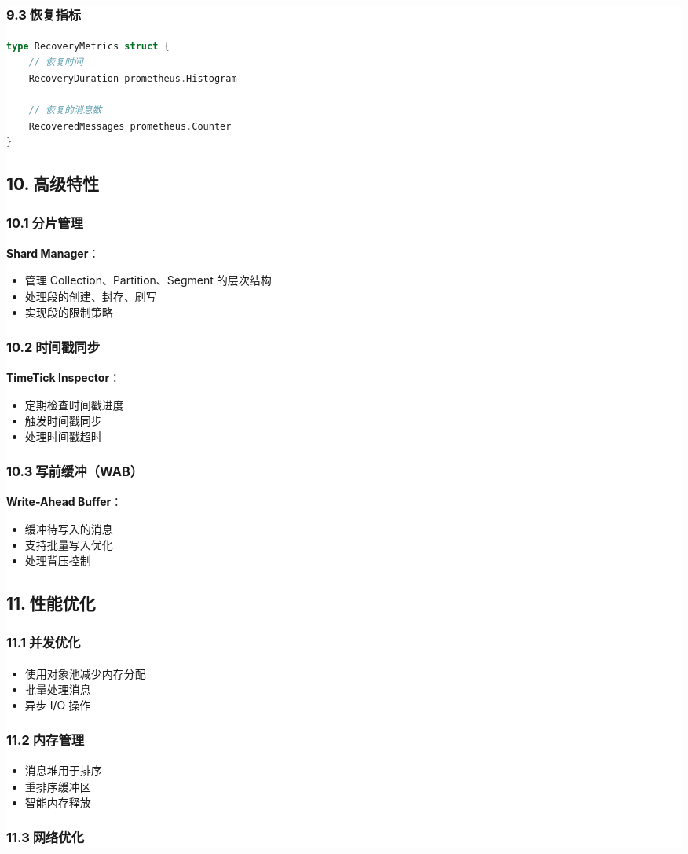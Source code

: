 ### 9.3 恢复指标

```go
type RecoveryMetrics struct {
    // 恢复时间
    RecoveryDuration prometheus.Histogram
    
    // 恢复的消息数
    RecoveredMessages prometheus.Counter
}
```

## 10. 高级特性

### 10.1 分片管理

**Shard Manager**：
- 管理 Collection、Partition、Segment 的层次结构
- 处理段的创建、封存、刷写
- 实现段的限制策略

### 10.2 时间戳同步

**TimeTick Inspector**：
- 定期检查时间戳进度
- 触发时间戳同步
- 处理时间戳超时

### 10.3 写前缓冲（WAB）

**Write-Ahead Buffer**：
- 缓冲待写入的消息
- 支持批量写入优化
- 处理背压控制

## 11. 性能优化

### 11.1 并发优化

- 使用对象池减少内存分配
- 批量处理消息
- 异步 I/O 操作

### 11.2 内存管理

- 消息堆用于排序
- 重排序缓冲区
- 智能内存释放

### 11.3 网络优化

